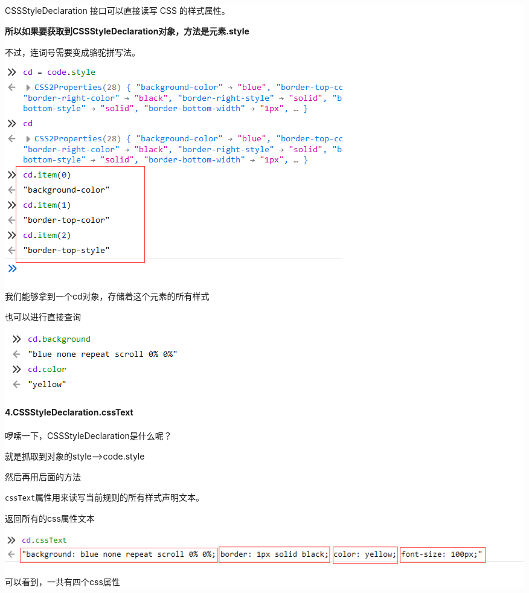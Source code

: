 CSSStyleDeclaration 接口可以直接读写 CSS 的样式属性。

**所以如果要获取到CSSStyleDeclaration对象，方法是元素.style**

不过，连词号需要变成骆驼拼写法。

![1555402615459](assets/1555402615459.png)

我们能够拿到一个cd对象，存储着这个元素的所有样式

也可以进行直接查询

![1555402678671](assets/1555402678671.png)

#### 4.**CSSStyleDeclaration.cssText**

啰嗦一下，CSSStyleDeclaration是什么呢？

就是抓取到对象的style-->code.style

然后再用后面的方法

`cssText`属性用来读写当前规则的所有样式声明文本。

返回所有的css属性文本

![1555402823142](assets/1555402823142.png)

可以看到，一共有四个css属性
